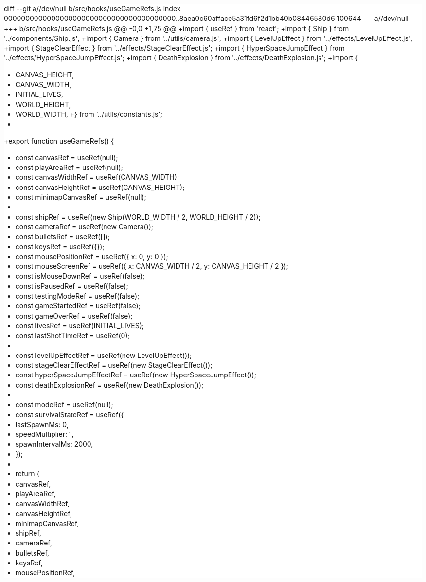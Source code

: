 diff --git a//dev/null b/src/hooks/useGameRefs.js
index 0000000000000000000000000000000000000000..8aea0c60afface5a31fd6f2d1bb40b08446580d6 100644
--- a//dev/null
+++ b/src/hooks/useGameRefs.js
@@ -0,0 +1,75 @@
+import { useRef } from 'react';
+import { Ship } from '../components/Ship.js';
+import { Camera } from '../utils/camera.js';
+import { LevelUpEffect } from '../effects/LevelUpEffect.js';
+import { StageClearEffect } from '../effects/StageClearEffect.js';
+import { HyperSpaceJumpEffect } from '../effects/HyperSpaceJumpEffect.js';
+import { DeathExplosion } from '../effects/DeathExplosion.js';
+import {
+  CANVAS_HEIGHT,
+  CANVAS_WIDTH,
+  INITIAL_LIVES,
+  WORLD_HEIGHT,
+  WORLD_WIDTH,
+} from '../utils/constants.js';
+
+export function useGameRefs() {
+  const canvasRef = useRef(null);
+  const playAreaRef = useRef(null);
+  const canvasWidthRef = useRef(CANVAS_WIDTH);
+  const canvasHeightRef = useRef(CANVAS_HEIGHT);
+  const minimapCanvasRef = useRef(null);
+
+  const shipRef = useRef(new Ship(WORLD_WIDTH / 2, WORLD_HEIGHT / 2));
+  const cameraRef = useRef(new Camera());
+  const bulletsRef = useRef([]);
+  const keysRef = useRef({});
+  const mousePositionRef = useRef({ x: 0, y: 0 });
+  const mouseScreenRef = useRef({ x: CANVAS_WIDTH / 2, y: CANVAS_HEIGHT / 2 });
+  const isMouseDownRef = useRef(false);
+  const isPausedRef = useRef(false);
+  const testingModeRef = useRef(false);
+  const gameStartedRef = useRef(false);
+  const gameOverRef = useRef(false);
+  const livesRef = useRef(INITIAL_LIVES);
+  const lastShotTimeRef = useRef(0);
+
+  const levelUpEffectRef = useRef(new LevelUpEffect());
+  const stageClearEffectRef = useRef(new StageClearEffect());
+  const hyperSpaceJumpEffectRef = useRef(new HyperSpaceJumpEffect());
+  const deathExplosionRef = useRef(new DeathExplosion());
+
+  const modeRef = useRef(null);
+  const survivalStateRef = useRef({
+    lastSpawnMs: 0,
+    speedMultiplier: 1,
+    spawnIntervalMs: 2000,
+  });
+
+  return {
+    canvasRef,
+    playAreaRef,
+    canvasWidthRef,
+    canvasHeightRef,
+    minimapCanvasRef,
+    shipRef,
+    cameraRef,
+    bulletsRef,
+    keysRef,
+    mousePositionRef,
